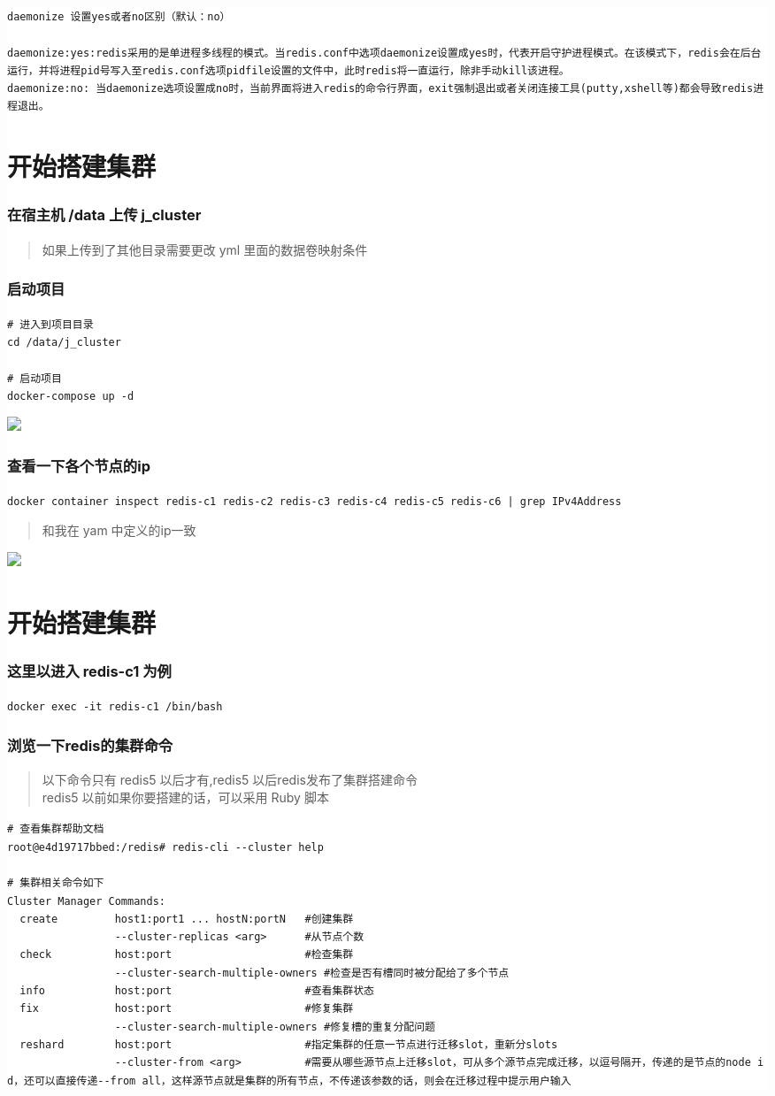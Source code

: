 ```
daemonize 设置yes或者no区别（默认：no）

daemonize:yes:redis采用的是单进程多线程的模式。当redis.conf中选项daemonize设置成yes时，代表开启守护进程模式。在该模式下，redis会在后台运行，并将进程pid号写入至redis.conf选项pidfile设置的文件中，此时redis将一直运行，除非手动kill该进程。
daemonize:no: 当daemonize选项设置成no时，当前界面将进入redis的命令行界面，exit强制退出或者关闭连接工具(putty,xshell等)都会导致redis进程退出。
```

# 开始搭建集群

### 在宿主机 /data 上传 j_cluster

> 如果上传到了其他目录需要更改 yml 里面的数据卷映射条件

### 启动项目

```
# 进入到项目目录
cd /data/j_cluster

# 启动项目
docker-compose up -d
```

![](http://img.github.mailjob.net/jefferyjob.github.io/20210208132002.png)

### 查看一下各个节点的ip

```
docker container inspect redis-c1 redis-c2 redis-c3 redis-c4 redis-c5 redis-c6 | grep IPv4Address
```

> 和我在 yam 中定义的ip一致

![](http://img.github.mailjob.net/jefferyjob.github.io/20210208134455.png)

# 开始搭建集群

### 这里以进入 redis-c1 为例

```
docker exec -it redis-c1 /bin/bash
```

### 浏览一下redis的集群命令

> 以下命令只有 redis5 以后才有,redis5 以后redis发布了集群搭建命令  
> redis5 以前如果你要搭建的话，可以采用 Ruby 脚本  

```
# 查看集群帮助文档
root@e4d19717bbed:/redis# redis-cli --cluster help

# 集群相关命令如下
Cluster Manager Commands:
  create         host1:port1 ... hostN:portN   #创建集群
                 --cluster-replicas <arg>      #从节点个数
  check          host:port                     #检查集群
                 --cluster-search-multiple-owners #检查是否有槽同时被分配给了多个节点
  info           host:port                     #查看集群状态
  fix            host:port                     #修复集群
                 --cluster-search-multiple-owners #修复槽的重复分配问题
  reshard        host:port                     #指定集群的任意一节点进行迁移slot，重新分slots
                 --cluster-from <arg>          #需要从哪些源节点上迁移slot，可从多个源节点完成迁移，以逗号隔开，传递的是节点的node id，还可以直接传递--from all，这样源节点就是集群的所有节点，不传递该参数的话，则会在迁移过程中提示用户输入
```